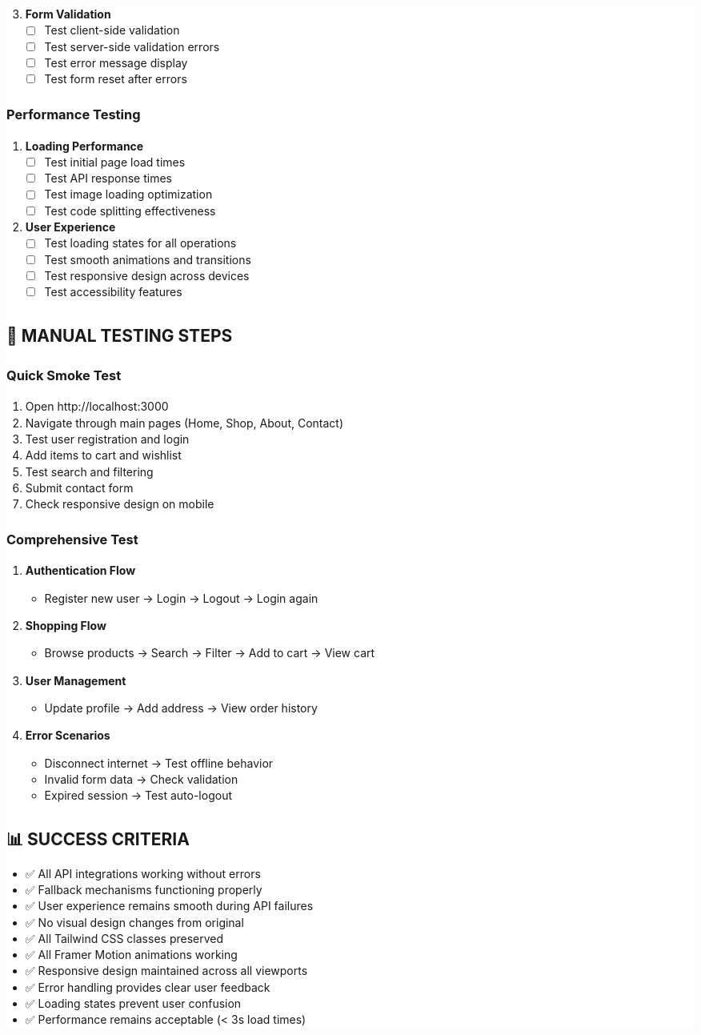 3. **Form Validation**
   - [ ] Test client-side validation
   - [ ] Test server-side validation errors
   - [ ] Test error message display
   - [ ] Test form reset after errors

### **Performance Testing**
1. **Loading Performance**
   - [ ] Test initial page load times
   - [ ] Test API response times
   - [ ] Test image loading optimization
   - [ ] Test code splitting effectiveness

2. **User Experience**
   - [ ] Test loading states for all operations
   - [ ] Test smooth animations and transitions
   - [ ] Test responsive design across devices
   - [ ] Test accessibility features

## 🔧 **MANUAL TESTING STEPS**

### **Quick Smoke Test**
1. Open http://localhost:3000
2. Navigate through main pages (Home, Shop, About, Contact)
3. Test user registration and login
4. Add items to cart and wishlist
5. Test search and filtering
6. Submit contact form
7. Check responsive design on mobile

### **Comprehensive Test**
1. **Authentication Flow**
   - Register new user → Login → Logout → Login again
   
2. **Shopping Flow**
   - Browse products → Search → Filter → Add to cart → View cart
   
3. **User Management**
   - Update profile → Add address → View order history
   
4. **Error Scenarios**
   - Disconnect internet → Test offline behavior
   - Invalid form data → Check validation
   - Expired session → Test auto-logout

## 📊 **SUCCESS CRITERIA**

- ✅ All API integrations working without errors
- ✅ Fallback mechanisms functioning properly
- ✅ User experience remains smooth during API failures
- ✅ No visual design changes from original
- ✅ All Tailwind CSS classes preserved
- ✅ All Framer Motion animations working
- ✅ Responsive design maintained across all viewports
- ✅ Error handling provides clear user feedback
- ✅ Loading states prevent user confusion
- ✅ Performance remains acceptable (< 3s load times)

